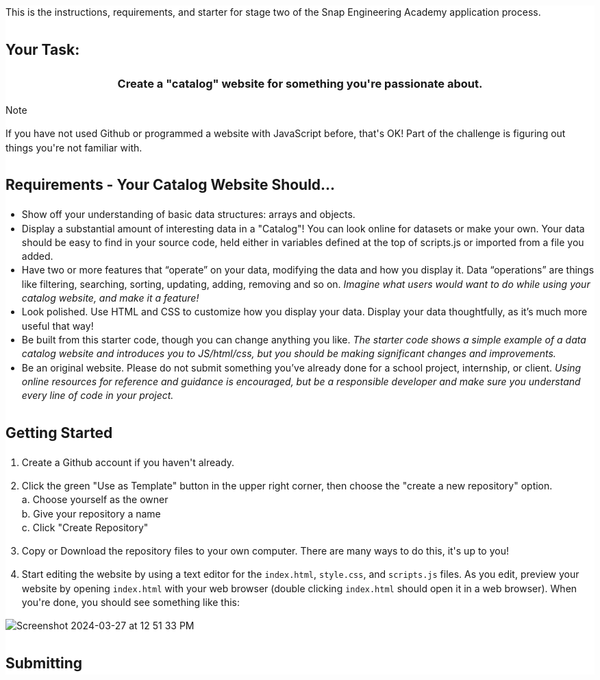 This is the instructions, requirements, and starter for stage two of the Snap Engineering Academy application process.

## Your Task:

<h3 align="center">Create a "catalog" website for something you're passionate about.</h1>

> [!NOTE]
> If you have not used Github or programmed a website with JavaScript before, that's OK! Part of the challenge is figuring out things you're not familiar with.  

## Requirements - Your Catalog Website Should...

 - Show off your understanding of basic data structures: arrays and objects.  
 - Display a substantial amount of interesting data in a "Catalog"! You can look online for datasets or make your own. Your data should be easy to find in your source code, held either in variables defined at the top of scripts.js or imported from a file you added.  
 - Have two or more features that “operate” on your data, modifying the data and how you display it. Data “operations” are things like filtering, searching, sorting, updating, adding, removing and so on. *Imagine what users would want to do while using your catalog website, and make it a feature!*  
 - Look polished. Use HTML and CSS to customize how you display your data. Display your data thoughtfully, as it’s much more useful that way!  
 - Be built from this starter code, though you can change anything you like. *The starter code shows a simple example of a data catalog website and introduces you to JS/html/css, but you should be making significant changes and improvements.*  
 - Be an original website. Please do not submit something you’ve already done for a school project, internship, or client. *Using online resources for reference and guidance is encouraged, but be a responsible developer and make sure you understand every line of code in your project.*


## Getting Started

1. Create a Github account if you haven't already.

2. Click the green "Use as Template" button in the upper right corner, then choose the "create a new repository" option.  
  a. Choose yourself as the owner  
  b. Give your repository a name  
  c. Click "Create Repository"  

3. Copy or Download the repository files to your own computer. There are many ways to do this, it's up to you!

4. Start editing the website by using a text editor for the `index.html`, `style.css`, and `scripts.js` files. As you edit, preview your website by opening `index.html` with your web browser (double clicking `index.html` should open it in a web browser). When you're done, you should see something like this:

<img height="300" alt="Screenshot 2024-03-27 at 12 51 33 PM" src="https://github.com/Snap-Engineering-Academy-2023/rn_lab1/assets/7607483/fdd57236-50fe-48ca-956d-d9b4b12db038">

## Submitting
